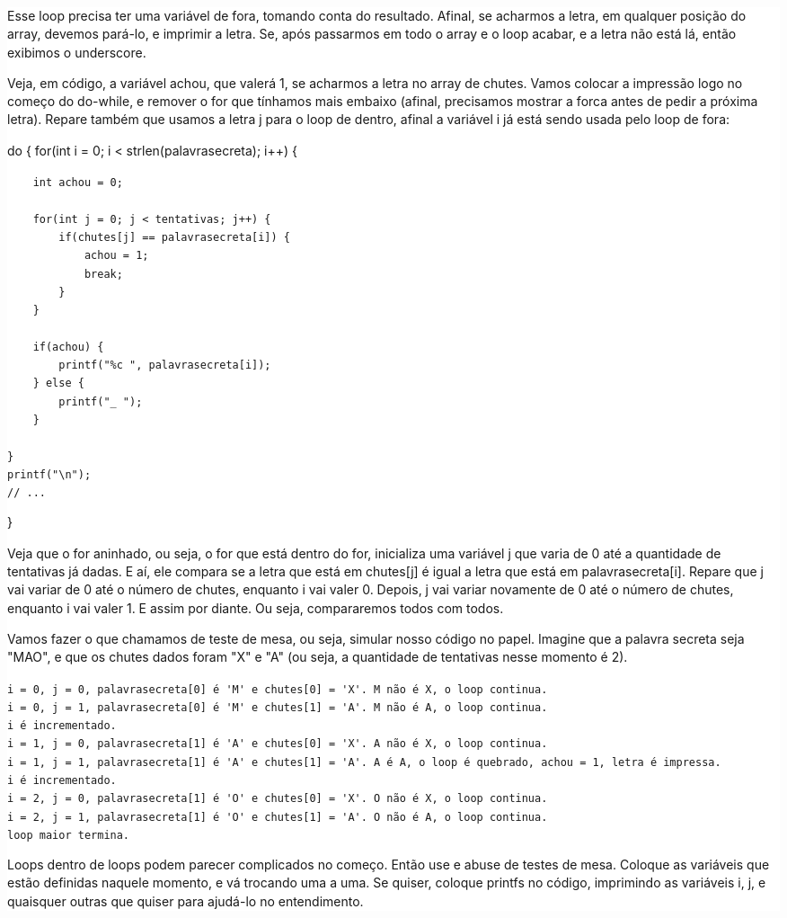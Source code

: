 Esse loop precisa ter uma variável de fora, tomando conta do resultado. Afinal, se acharmos a letra, em qualquer posição do array, devemos pará-lo, e imprimir a letra. Se, após passarmos em todo o array e o loop acabar, e a letra não está lá, então exibimos o underscore.

Veja, em código, a variável achou, que valerá 1, se acharmos a letra no array de chutes. Vamos colocar a impressão logo no começo do do-while, e remover o for que tínhamos mais embaixo (afinal, precisamos mostrar a forca antes de pedir a próxima letra). Repare também que usamos a letra j para o loop de dentro, afinal a variável i já está sendo usada pelo loop de fora:

do {
    for(int i = 0; i < strlen(palavrasecreta); i++) {

        int achou = 0;

        for(int j = 0; j < tentativas; j++) {
            if(chutes[j] == palavrasecreta[i]) {
                achou = 1;
                break;
            }
        }

        if(achou) {
            printf("%c ", palavrasecreta[i]);
        } else {
            printf("_ ");
        }

    }
    printf("\n");
    // ...
}

Veja que o for aninhado, ou seja, o for que está dentro do for, inicializa uma variável j que varia de 0 até a quantidade de tentativas já dadas. E aí, ele compara se a letra que está em chutes[j] é igual a letra que está em palavrasecreta[i]. Repare que j vai variar de 0 até o número de chutes, enquanto i vai valer 0. Depois, j vai variar novamente de 0 até o número de chutes, enquanto i vai valer 1. E assim por diante. Ou seja, compararemos todos com todos.

Vamos fazer o que chamamos de teste de mesa, ou seja, simular nosso código no papel. Imagine que a palavra secreta seja "MAO", e que os chutes dados foram "X" e "A" (ou seja, a quantidade de tentativas nesse momento é 2).

    i = 0, j = 0, palavrasecreta[0] é 'M' e chutes[0] = 'X'. M não é X, o loop continua.
    i = 0, j = 1, palavrasecreta[0] é 'M' e chutes[1] = 'A'. M não é A, o loop continua.
    i é incrementado.
    i = 1, j = 0, palavrasecreta[1] é 'A' e chutes[0] = 'X'. A não é X, o loop continua.
    i = 1, j = 1, palavrasecreta[1] é 'A' e chutes[1] = 'A'. A é A, o loop é quebrado, achou = 1, letra é impressa.
    i é incrementado.
    i = 2, j = 0, palavrasecreta[1] é 'O' e chutes[0] = 'X'. O não é X, o loop continua.
    i = 2, j = 1, palavrasecreta[1] é 'O' e chutes[1] = 'A'. O não é A, o loop continua.
    loop maior termina.

Loops dentro de loops podem parecer complicados no começo. Então use e abuse de testes de mesa. Coloque as variáveis que estão definidas naquele momento, e vá trocando uma a uma. Se quiser, coloque printfs no código, imprimindo as variáveis i, j, e quaisquer outras que quiser para ajudá-lo no entendimento.
